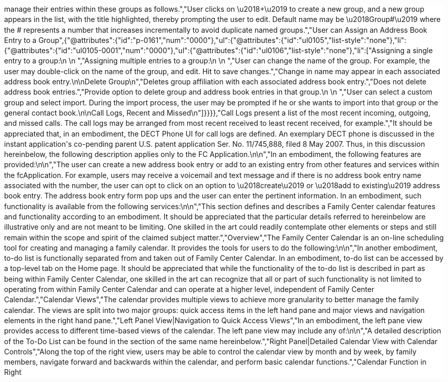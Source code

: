 manage their entries within these groups as follows.","User clicks on \u2018+\u2019 to create a new group, and a new group appears in the list, with the title highlighted, thereby prompting the user to edit. Default name may be \u2018Group#\u2019 where the # represents a number that increases incrementally to avoid duplicate named groups.","User can Assign an Address Book Entry to a Group",{"@attributes":{"id":"p-0161","num":"0000"},"ul":{"@attributes":{"id":"ul0105","list-style":"none"},"li":{"@attributes":{"id":"ul0105-0001","num":"0000"},"ul":{"@attributes":{"id":"ul0106","list-style":"none"},"li":["Assigning a single entry to a group:\n        \n        ","Assigning multiple entries to a group:\n        \n        ","User can change the name of the group. For example, the user may double-click on the name of the group, and edit. Hit <enter> to save changes.","Change in name may appear in each associated address book entry.\n\nDelete Group\n","Deletes group affiliation with each associated address book entry.","Does not delete address book entries.","Provide option to delete group and address book entries in that group.\n        \n        ","User can select a custom group and select import. During the import process, the user may be prompted if he or she wants to import into that group or the general contact book.\n\nCall Logs, Recent and Missed\n"]}}}},"Call Logs present a list of the most recent incoming, outgoing, and missed calls. The call logs may be arranged from most recent received to least recent received, for example.","It should be appreciated that, in an embodiment, the DECT Phone UI for call logs are defined. An exemplary DECT phone is discussed in the instant application's co-pending parent U.S. patent application Ser. No. 11\/745,888, filed 8 May 2007. Thus, in this discussion hereinbelow, the following description applies only to the FC Application.\n\n","In an embodiment, the following features are provided:\n\n","The user can create a new address book entry or add to an existing entry from other features and services within the fcApplication. For example, users may receive a voicemail and text message and if there is no address book entry name associated with the number, the user can opt to click on an option to \u2018create\u2019 or \u2018add to existing\u2019 address book entry. The address book entry form pop ups and the user can enter the pertinent information. In an embodiment, such functionality is available from the following services:\n\n","This section defines and describes a Family Center calendar features and functionality according to an embodiment. It should be appreciated that the particular details referred to hereinbelow are illustrative only and are not meant to be limiting. One skilled in the art could readily contemplate other elements or steps and still remain within the scope and spirit of the claimed subject matter.","Overview","The Family Center Calendar is an on-line scheduling tool for creating and managing a family calendar. It provides the tools for users to do the following:\n\n","In another embodiment, to-do list is functionally separated from and taken out of Family Center Calendar. In an embodiment, to-do list can be accessed by a top-level tab on the Home page. It should be appreciated that while the functionality of the to-do list is described in part as being within Family Center Calendar, one skilled in the art can recognize that all or part of such functionality is not limited to operating from within Family Center Calendar and can operate at a higher level, independent of Family Center Calendar.","Calendar Views","The calendar provides multiple views to achieve more granularity to better manage the family calendar. The views are split into two major groups: quick access items in the left hand pane and major views and navigation elements in the right hand pane.","Left Panel View|Navigation to Quick Access Views","In an embodiment, the left pane view provides access to different time-based views of the calendar. The left pane view may include any of:\n\n","A detailed description of the To-Do List can be found in the section of the same name hereinbelow.","Right Panel|Detailed Calendar View with Calendar Controls","Along the top of the right view, users may be able to control the calendar view by month and by week, by family members, navigate forward and backwards within the calendar, and perform basic calendar functions.","Calendar Function in Right